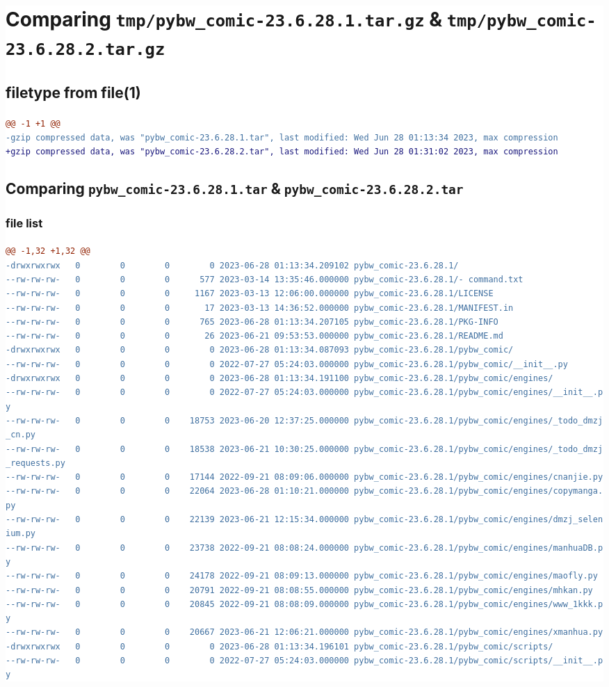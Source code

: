 # Comparing `tmp/pybw_comic-23.6.28.1.tar.gz` & `tmp/pybw_comic-23.6.28.2.tar.gz`

## filetype from file(1)

```diff
@@ -1 +1 @@
-gzip compressed data, was "pybw_comic-23.6.28.1.tar", last modified: Wed Jun 28 01:13:34 2023, max compression
+gzip compressed data, was "pybw_comic-23.6.28.2.tar", last modified: Wed Jun 28 01:31:02 2023, max compression
```

## Comparing `pybw_comic-23.6.28.1.tar` & `pybw_comic-23.6.28.2.tar`

### file list

```diff
@@ -1,32 +1,32 @@
-drwxrwxrwx   0        0        0        0 2023-06-28 01:13:34.209102 pybw_comic-23.6.28.1/
--rw-rw-rw-   0        0        0      577 2023-03-14 13:35:46.000000 pybw_comic-23.6.28.1/- command.txt
--rw-rw-rw-   0        0        0     1167 2023-03-13 12:06:00.000000 pybw_comic-23.6.28.1/LICENSE
--rw-rw-rw-   0        0        0       17 2023-03-13 14:36:52.000000 pybw_comic-23.6.28.1/MANIFEST.in
--rw-rw-rw-   0        0        0      765 2023-06-28 01:13:34.207105 pybw_comic-23.6.28.1/PKG-INFO
--rw-rw-rw-   0        0        0       26 2023-06-21 09:53:53.000000 pybw_comic-23.6.28.1/README.md
-drwxrwxrwx   0        0        0        0 2023-06-28 01:13:34.087093 pybw_comic-23.6.28.1/pybw_comic/
--rw-rw-rw-   0        0        0        0 2022-07-27 05:24:03.000000 pybw_comic-23.6.28.1/pybw_comic/__init__.py
-drwxrwxrwx   0        0        0        0 2023-06-28 01:13:34.191100 pybw_comic-23.6.28.1/pybw_comic/engines/
--rw-rw-rw-   0        0        0        0 2022-07-27 05:24:03.000000 pybw_comic-23.6.28.1/pybw_comic/engines/__init__.py
--rw-rw-rw-   0        0        0    18753 2023-06-20 12:37:25.000000 pybw_comic-23.6.28.1/pybw_comic/engines/_todo_dmzj_cn.py
--rw-rw-rw-   0        0        0    18538 2023-06-21 10:30:25.000000 pybw_comic-23.6.28.1/pybw_comic/engines/_todo_dmzj_requests.py
--rw-rw-rw-   0        0        0    17144 2022-09-21 08:09:06.000000 pybw_comic-23.6.28.1/pybw_comic/engines/cnanjie.py
--rw-rw-rw-   0        0        0    22064 2023-06-28 01:10:21.000000 pybw_comic-23.6.28.1/pybw_comic/engines/copymanga.py
--rw-rw-rw-   0        0        0    22139 2023-06-21 12:15:34.000000 pybw_comic-23.6.28.1/pybw_comic/engines/dmzj_selenium.py
--rw-rw-rw-   0        0        0    23738 2022-09-21 08:08:24.000000 pybw_comic-23.6.28.1/pybw_comic/engines/manhuaDB.py
--rw-rw-rw-   0        0        0    24178 2022-09-21 08:09:13.000000 pybw_comic-23.6.28.1/pybw_comic/engines/maofly.py
--rw-rw-rw-   0        0        0    20791 2022-09-21 08:08:55.000000 pybw_comic-23.6.28.1/pybw_comic/engines/mhkan.py
--rw-rw-rw-   0        0        0    20845 2022-09-21 08:08:09.000000 pybw_comic-23.6.28.1/pybw_comic/engines/www_1kkk.py
--rw-rw-rw-   0        0        0    20667 2023-06-21 12:06:21.000000 pybw_comic-23.6.28.1/pybw_comic/engines/xmanhua.py
-drwxrwxrwx   0        0        0        0 2023-06-28 01:13:34.196101 pybw_comic-23.6.28.1/pybw_comic/scripts/
--rw-rw-rw-   0        0        0        0 2022-07-27 05:24:03.000000 pybw_comic-23.6.28.1/pybw_comic/scripts/__init__.py
```